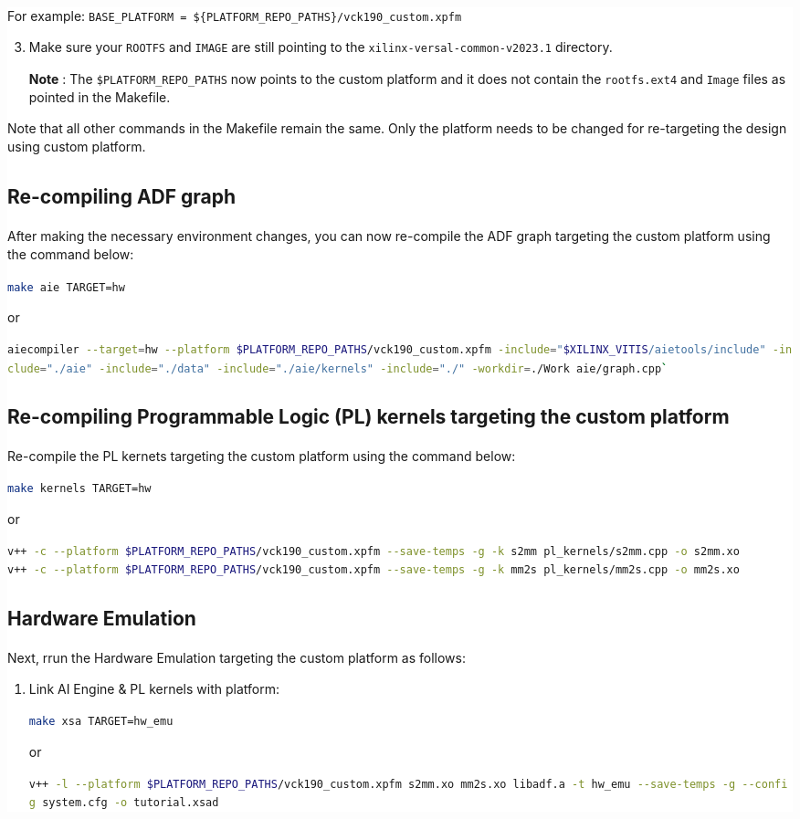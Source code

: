   For example: `BASE_PLATFORM = ${PLATFORM_REPO_PATHS}/vck190_custom.xpfm`

3. Make sure your `ROOTFS` and `IMAGE` are still pointing to the `xilinx-versal-common-v2023.1` directory. 
   
   **Note** : The `$PLATFORM_REPO_PATHS` now points to the custom platform and it does not contain the `rootfs.ext4` and `Image` files as pointed in the Makefile.
   
 Note that all other commands in the Makefile remain the same. Only the platform needs to be changed for re-targeting the design using custom platform.  

 ## Re-compiling ADF graph
 
After making the necessary environment changes, you can now re-compile the ADF graph targeting the custom platform using the command below:

 ```bash
 make aie TARGET=hw
 ```

or

```bash
aiecompiler --target=hw --platform $PLATFORM_REPO_PATHS/vck190_custom.xpfm -include="$XILINX_VITIS/aietools/include" -include="./aie" -include="./data" -include="./aie/kernels" -include="./" -workdir=./Work aie/graph.cpp`
```

## Re-compiling Programmable Logic (PL) kernels targeting the custom platform
Re-compile the PL kernets targeting the custom platform using the command below:

 ```bash
 make kernels TARGET=hw
 ```

or

```bash
v++ -c --platform $PLATFORM_REPO_PATHS/vck190_custom.xpfm --save-temps -g -k s2mm pl_kernels/s2mm.cpp -o s2mm.xo
v++ -c --platform $PLATFORM_REPO_PATHS/vck190_custom.xpfm --save-temps -g -k mm2s pl_kernels/mm2s.cpp -o mm2s.xo
```

## Hardware Emulation

Next, rrun the Hardware Emulation targeting the custom platform as follows:

1. Link AI Engine & PL kernels with platform:

   ```bash
   make xsa TARGET=hw_emu
   ```

   or

   ```bash
   v++ -l --platform $PLATFORM_REPO_PATHS/vck190_custom.xpfm s2mm.xo mm2s.xo libadf.a -t hw_emu --save-temps -g --config system.cfg -o tutorial.xsad
   ```
